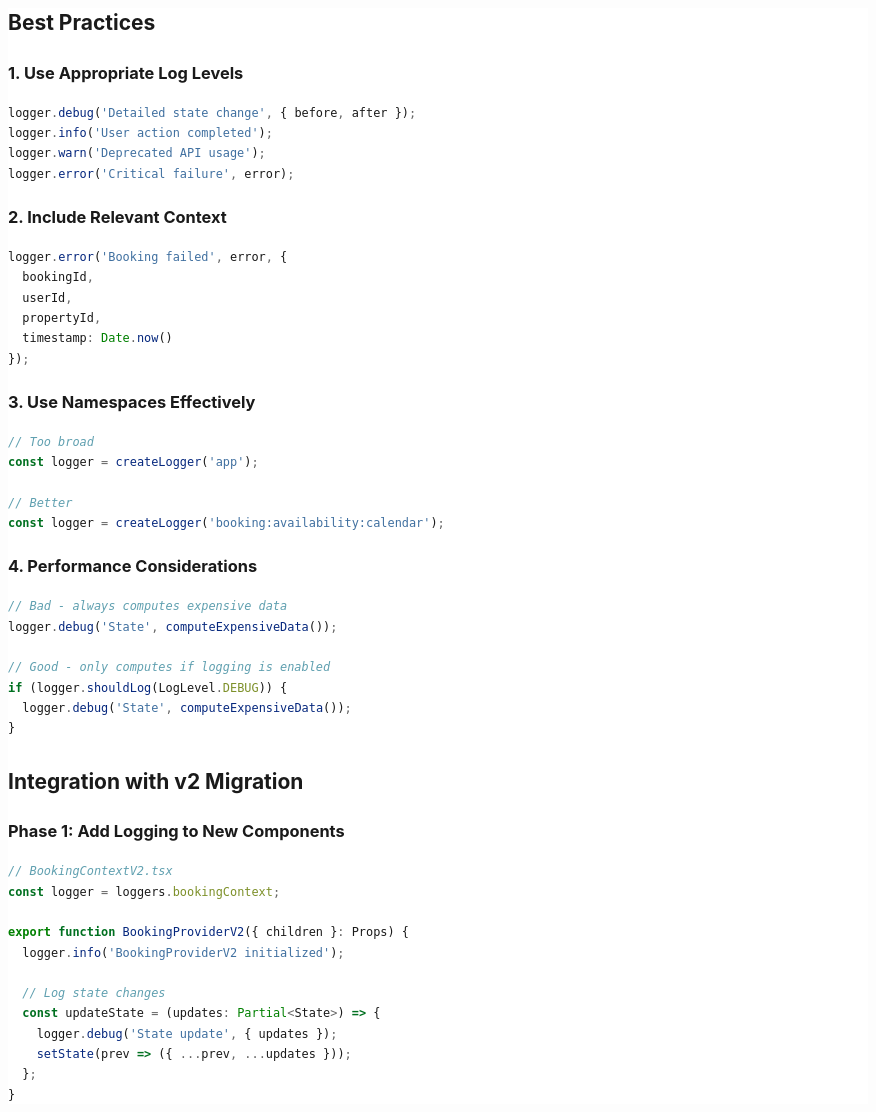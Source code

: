 ## Best Practices

### 1. Use Appropriate Log Levels
```typescript
logger.debug('Detailed state change', { before, after });
logger.info('User action completed');
logger.warn('Deprecated API usage');
logger.error('Critical failure', error);
```

### 2. Include Relevant Context
```typescript
logger.error('Booking failed', error, {
  bookingId,
  userId,
  propertyId,
  timestamp: Date.now()
});
```

### 3. Use Namespaces Effectively
```typescript
// Too broad
const logger = createLogger('app');

// Better
const logger = createLogger('booking:availability:calendar');
```

### 4. Performance Considerations
```typescript
// Bad - always computes expensive data
logger.debug('State', computeExpensiveData());

// Good - only computes if logging is enabled
if (logger.shouldLog(LogLevel.DEBUG)) {
  logger.debug('State', computeExpensiveData());
}
```

## Integration with v2 Migration

### Phase 1: Add Logging to New Components
```typescript
// BookingContextV2.tsx
const logger = loggers.bookingContext;

export function BookingProviderV2({ children }: Props) {
  logger.info('BookingProviderV2 initialized');
  
  // Log state changes
  const updateState = (updates: Partial<State>) => {
    logger.debug('State update', { updates });
    setState(prev => ({ ...prev, ...updates }));
  };
}
```
